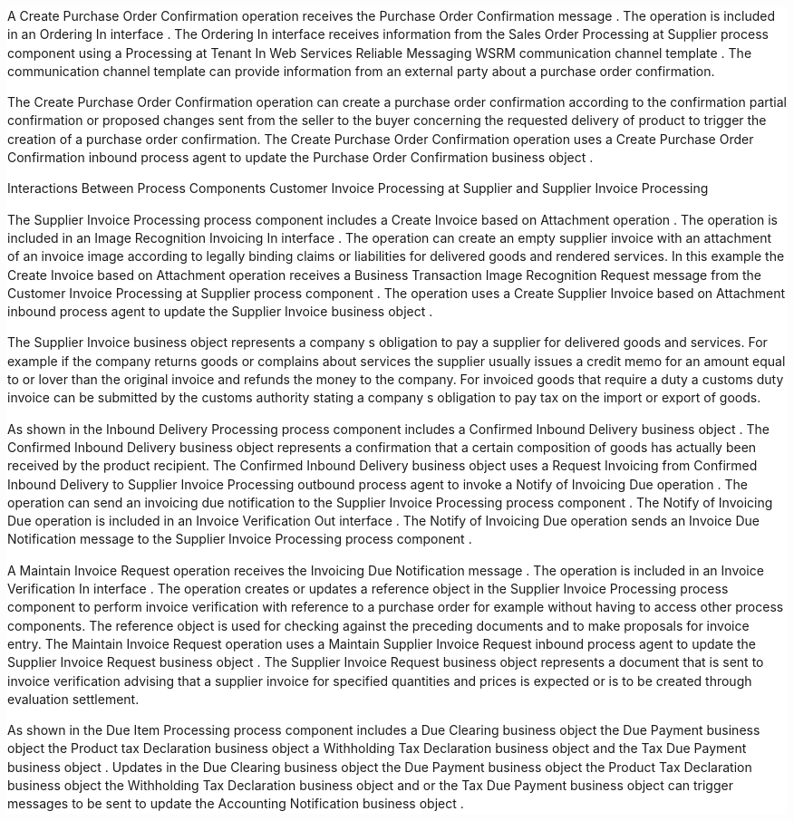 A Create Purchase Order Confirmation operation receives the Purchase Order Confirmation message . The operation is included in an Ordering In interface . The Ordering In interface receives information from the Sales Order Processing at Supplier process component using a Processing at Tenant In Web Services Reliable Messaging WSRM communication channel template . The communication channel template can provide information from an external party about a purchase order confirmation.

The Create Purchase Order Confirmation operation can create a purchase order confirmation according to the confirmation partial confirmation or proposed changes sent from the seller to the buyer concerning the requested delivery of product to trigger the creation of a purchase order confirmation. The Create Purchase Order Confirmation operation uses a Create Purchase Order Confirmation inbound process agent to update the Purchase Order Confirmation business object .

Interactions Between Process Components Customer Invoice Processing at Supplier and Supplier Invoice Processing 

The Supplier Invoice Processing process component includes a Create Invoice based on Attachment operation . The operation is included in an Image Recognition Invoicing In interface . The operation can create an empty supplier invoice with an attachment of an invoice image according to legally binding claims or liabilities for delivered goods and rendered services. In this example the Create Invoice based on Attachment operation receives a Business Transaction Image Recognition Request message from the Customer Invoice Processing at Supplier process component . The operation uses a Create Supplier Invoice based on Attachment inbound process agent to update the Supplier Invoice business object .

The Supplier Invoice business object represents a company s obligation to pay a supplier for delivered goods and services. For example if the company returns goods or complains about services the supplier usually issues a credit memo for an amount equal to or lover than the original invoice and refunds the money to the company. For invoiced goods that require a duty a customs duty invoice can be submitted by the customs authority stating a company s obligation to pay tax on the import or export of goods.

As shown in the Inbound Delivery Processing process component includes a Confirmed Inbound Delivery business object . The Confirmed Inbound Delivery business object represents a confirmation that a certain composition of goods has actually been received by the product recipient. The Confirmed Inbound Delivery business object uses a Request Invoicing from Confirmed Inbound Delivery to Supplier Invoice Processing outbound process agent to invoke a Notify of Invoicing Due operation . The operation can send an invoicing due notification to the Supplier Invoice Processing process component . The Notify of Invoicing Due operation is included in an Invoice Verification Out interface . The Notify of Invoicing Due operation sends an Invoice Due Notification message to the Supplier Invoice Processing process component .

A Maintain Invoice Request operation receives the Invoicing Due Notification message . The operation is included in an Invoice Verification In interface . The operation creates or updates a reference object in the Supplier Invoice Processing process component to perform invoice verification with reference to a purchase order for example without having to access other process components. The reference object is used for checking against the preceding documents and to make proposals for invoice entry. The Maintain Invoice Request operation uses a Maintain Supplier Invoice Request inbound process agent to update the Supplier Invoice Request business object . The Supplier Invoice Request business object represents a document that is sent to invoice verification advising that a supplier invoice for specified quantities and prices is expected or is to be created through evaluation settlement.

As shown in the Due Item Processing process component includes a Due Clearing business object the Due Payment business object the Product tax Declaration business object a Withholding Tax Declaration business object and the Tax Due Payment business object . Updates in the Due Clearing business object the Due Payment business object the Product Tax Declaration business object the Withholding Tax Declaration business object and or the Tax Due Payment business object can trigger messages to be sent to update the Accounting Notification business object .
